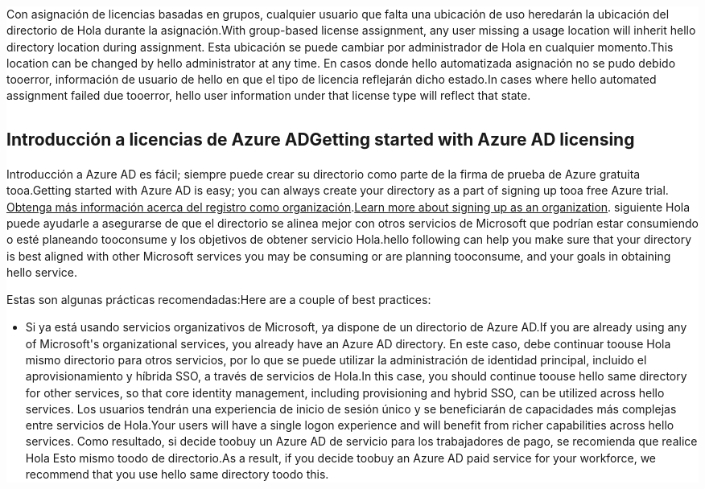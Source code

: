 <span data-ttu-id="a5378-154">Con asignación de licencias basadas en grupos, cualquier usuario que falta una ubicación de uso heredarán la ubicación del directorio de Hola durante la asignación.</span><span class="sxs-lookup"><span data-stu-id="a5378-154">With group-based license assignment, any user missing a usage location will inherit hello directory location during assignment.</span></span> <span data-ttu-id="a5378-155">Esta ubicación se puede cambiar por administrador de Hola en cualquier momento.</span><span class="sxs-lookup"><span data-stu-id="a5378-155">This location can be changed by hello administrator at any time.</span></span> <span data-ttu-id="a5378-156">En casos donde hello automatizada asignación no se pudo debido tooerror, información de usuario de hello en que el tipo de licencia reflejarán dicho estado.</span><span class="sxs-lookup"><span data-stu-id="a5378-156">In cases where hello automated assignment failed due tooerror, hello user information under that license type will reflect that state.</span></span>

## <a name="getting-started-with-azure-ad-licensing"></a><span data-ttu-id="a5378-157">Introducción a licencias de Azure AD</span><span class="sxs-lookup"><span data-stu-id="a5378-157">Getting started with Azure AD licensing</span></span>
<span data-ttu-id="a5378-158">Introducción a Azure AD es fácil; siempre puede crear su directorio como parte de la firma de prueba de Azure gratuita tooa.</span><span class="sxs-lookup"><span data-stu-id="a5378-158">Getting started with Azure AD is easy; you can always create your directory as a part of signing up tooa free Azure trial.</span></span> <span data-ttu-id="a5378-159">[Obtenga más información acerca del registro como organización](sign-up-organization.md).</span><span class="sxs-lookup"><span data-stu-id="a5378-159">[Learn more about signing up as an organization](sign-up-organization.md).</span></span> <span data-ttu-id="a5378-160">siguiente Hola puede ayudarle a asegurarse de que el directorio se alinea mejor con otros servicios de Microsoft que podrían estar consumiendo o esté planeando tooconsume y los objetivos de obtener servicio Hola.</span><span class="sxs-lookup"><span data-stu-id="a5378-160">hello following can help you make sure that your directory is best aligned with other Microsoft services you may be consuming or are planning tooconsume, and your goals in obtaining hello service.</span></span>

<span data-ttu-id="a5378-161">Estas son algunas prácticas recomendadas:</span><span class="sxs-lookup"><span data-stu-id="a5378-161">Here are a couple of best practices:</span></span>

* <span data-ttu-id="a5378-162">Si ya está usando servicios organizativos de Microsoft, ya dispone de un directorio de Azure AD.</span><span class="sxs-lookup"><span data-stu-id="a5378-162">If you are already using any of Microsoft's organizational services, you already have an Azure AD directory.</span></span> <span data-ttu-id="a5378-163">En este caso, debe continuar toouse Hola mismo directorio para otros servicios, por lo que se puede utilizar la administración de identidad principal, incluido el aprovisionamiento y híbrida SSO, a través de servicios de Hola.</span><span class="sxs-lookup"><span data-stu-id="a5378-163">In this case, you should continue toouse hello same directory for other services, so that core identity management, including provisioning and hybrid SSO, can be utilized across hello services.</span></span> <span data-ttu-id="a5378-164">Los usuarios tendrán una experiencia de inicio de sesión único y se beneficiarán de capacidades más complejas entre servicios de Hola.</span><span class="sxs-lookup"><span data-stu-id="a5378-164">Your users will have a single logon experience and will benefit from richer capabilities across hello services.</span></span> <span data-ttu-id="a5378-165">Como resultado, si decide toobuy un Azure AD de servicio para los trabajadores de pago, se recomienda que realice Hola Esto mismo toodo de directorio.</span><span class="sxs-lookup"><span data-stu-id="a5378-165">As a result, if you decide toobuy an Azure AD paid service for your workforce, we recommend that you use hello same directory toodo this.</span></span>